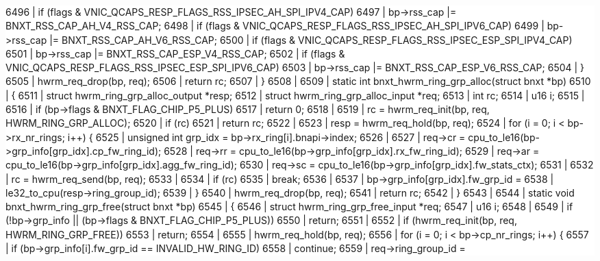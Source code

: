 6496  |  if (flags & VNIC_QCAPS_RESP_FLAGS_RSS_IPSEC_AH_SPI_IPV4_CAP)
6497  | 			bp->rss_cap |= BNXT_RSS_CAP_AH_V4_RSS_CAP;
6498  |  if (flags & VNIC_QCAPS_RESP_FLAGS_RSS_IPSEC_AH_SPI_IPV6_CAP)
6499  | 			bp->rss_cap |= BNXT_RSS_CAP_AH_V6_RSS_CAP;
6500  |  if (flags & VNIC_QCAPS_RESP_FLAGS_RSS_IPSEC_ESP_SPI_IPV4_CAP)
6501  | 			bp->rss_cap |= BNXT_RSS_CAP_ESP_V4_RSS_CAP;
6502  |  if (flags & VNIC_QCAPS_RESP_FLAGS_RSS_IPSEC_ESP_SPI_IPV6_CAP)
6503  | 			bp->rss_cap |= BNXT_RSS_CAP_ESP_V6_RSS_CAP;
6504  | 	}
6505  | 	hwrm_req_drop(bp, req);
6506  |  return rc;
6507  | }
6508  |
6509  | static int bnxt_hwrm_ring_grp_alloc(struct bnxt *bp)
6510  | {
6511  |  struct hwrm_ring_grp_alloc_output *resp;
6512  |  struct hwrm_ring_grp_alloc_input *req;
6513  |  int rc;
6514  | 	u16 i;
6515  |
6516  |  if (bp->flags & BNXT_FLAG_CHIP_P5_PLUS)
6517  |  return 0;
6518  |
6519  | 	rc = hwrm_req_init(bp, req, HWRM_RING_GRP_ALLOC);
6520  |  if (rc)
6521  |  return rc;
6522  |
6523  | 	resp = hwrm_req_hold(bp, req);
6524  |  for (i = 0; i < bp->rx_nr_rings; i++) {
6525  |  unsigned int grp_idx = bp->rx_ring[i].bnapi->index;
6526  |
6527  | 		req->cr = cpu_to_le16(bp->grp_info[grp_idx].cp_fw_ring_id);
6528  | 		req->rr = cpu_to_le16(bp->grp_info[grp_idx].rx_fw_ring_id);
6529  | 		req->ar = cpu_to_le16(bp->grp_info[grp_idx].agg_fw_ring_id);
6530  | 		req->sc = cpu_to_le16(bp->grp_info[grp_idx].fw_stats_ctx);
6531  |
6532  | 		rc = hwrm_req_send(bp, req);
6533  |
6534  |  if (rc)
6535  |  break;
6536  |
6537  | 		bp->grp_info[grp_idx].fw_grp_id =
6538  |  le32_to_cpu(resp->ring_group_id);
6539  | 	}
6540  | 	hwrm_req_drop(bp, req);
6541  |  return rc;
6542  | }
6543  |
6544  | static void bnxt_hwrm_ring_grp_free(struct bnxt *bp)
6545  | {
6546  |  struct hwrm_ring_grp_free_input *req;
6547  | 	u16 i;
6548  |
6549  |  if (!bp->grp_info || (bp->flags & BNXT_FLAG_CHIP_P5_PLUS))
6550  |  return;
6551  |
6552  |  if (hwrm_req_init(bp, req, HWRM_RING_GRP_FREE))
6553  |  return;
6554  |
6555  | 	hwrm_req_hold(bp, req);
6556  |  for (i = 0; i < bp->cp_nr_rings; i++) {
6557  |  if (bp->grp_info[i].fw_grp_id == INVALID_HW_RING_ID)
6558  |  continue;
6559  | 		req->ring_group_id =